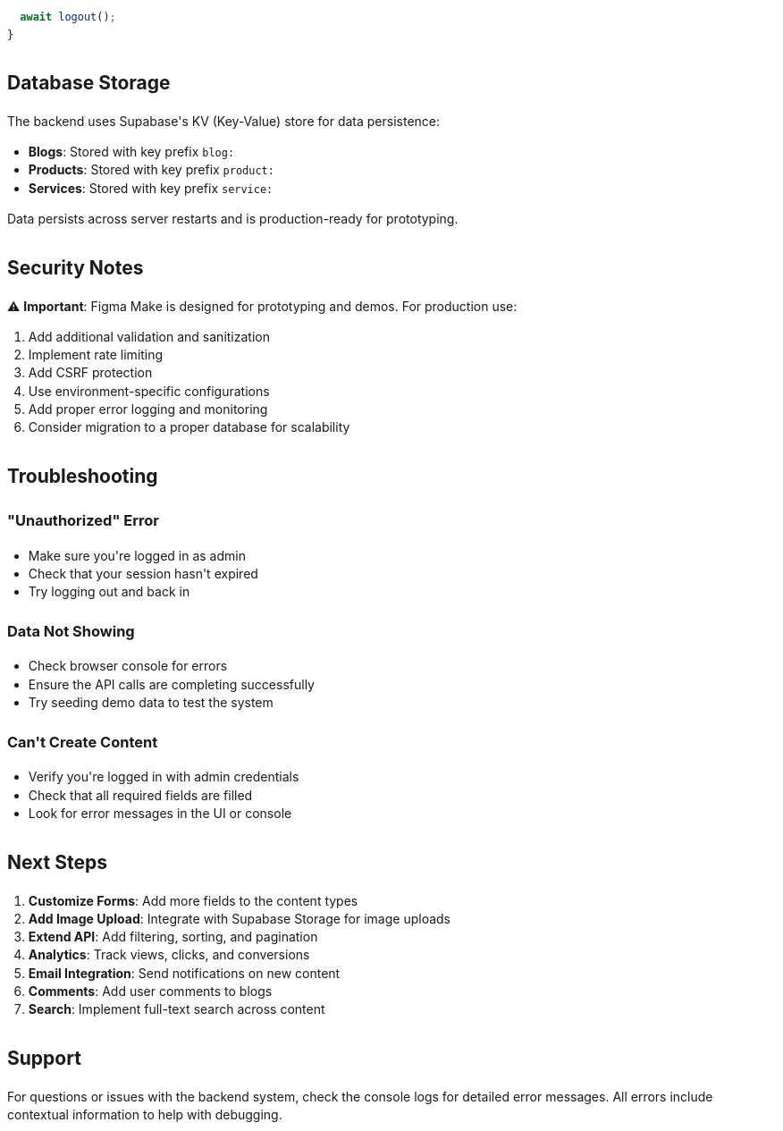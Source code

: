 ```typescript
  await logout();
}
```

## Database Storage

The backend uses Supabase's KV (Key-Value) store for data persistence:

- **Blogs**: Stored with key prefix `blog:`
- **Products**: Stored with key prefix `product:`
- **Services**: Stored with key prefix `service:`

Data persists across server restarts and is production-ready for prototyping.

## Security Notes

⚠️ **Important**: Figma Make is designed for prototyping and demos. For production use:

1. Add additional validation and sanitization
2. Implement rate limiting
3. Add CSRF protection
4. Use environment-specific configurations
5. Add proper error logging and monitoring
6. Consider migration to a proper database for scalability

## Troubleshooting

### "Unauthorized" Error
- Make sure you're logged in as admin
- Check that your session hasn't expired
- Try logging out and back in

### Data Not Showing
- Check browser console for errors
- Ensure the API calls are completing successfully
- Try seeding demo data to test the system

### Can't Create Content
- Verify you're logged in with admin credentials
- Check that all required fields are filled
- Look for error messages in the UI or console

## Next Steps

1. **Customize Forms**: Add more fields to the content types
2. **Add Image Upload**: Integrate with Supabase Storage for image uploads
3. **Extend API**: Add filtering, sorting, and pagination
4. **Analytics**: Track views, clicks, and conversions
5. **Email Integration**: Send notifications on new content
6. **Comments**: Add user comments to blogs
7. **Search**: Implement full-text search across content

## Support

For questions or issues with the backend system, check the console logs for detailed error messages. All errors include contextual information to help with debugging.
